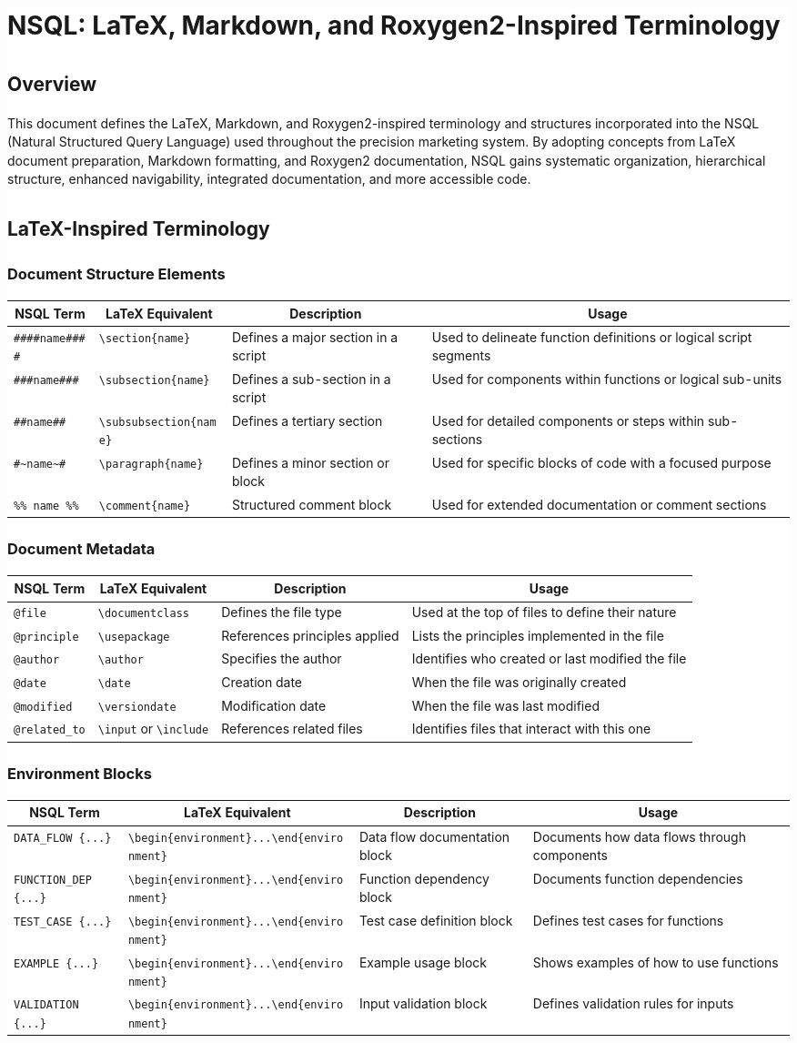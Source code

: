 # NSQL: LaTeX, Markdown, and Roxygen2-Inspired Terminology

## Overview

This document defines the LaTeX, Markdown, and Roxygen2-inspired terminology and structures incorporated into the NSQL (Natural Structured Query Language) used throughout the precision marketing system. By adopting concepts from LaTeX document preparation, Markdown formatting, and Roxygen2 documentation, NSQL gains systematic organization, hierarchical structure, enhanced navigability, integrated documentation, and more accessible code.

## LaTeX-Inspired Terminology

### Document Structure Elements

| NSQL Term | LaTeX Equivalent | Description | Usage |
|-----------|------------------|-------------|-------|
| `####name####` | `\section{name}` | Defines a major section in a script | Used to delineate function definitions or logical script segments |
| `###name###` | `\subsection{name}` | Defines a sub-section in a script | Used for components within functions or logical sub-units |
| `##name##` | `\subsubsection{name}` | Defines a tertiary section | Used for detailed components or steps within sub-sections |
| `#~name~#` | `\paragraph{name}` | Defines a minor section or block | Used for specific blocks of code with a focused purpose |
| `%% name %%` | `\comment{name}` | Structured comment block | Used for extended documentation or comment sections |

### Document Metadata

| NSQL Term | LaTeX Equivalent | Description | Usage |
|-----------|------------------|-------------|-------|
| `@file` | `\documentclass` | Defines the file type | Used at the top of files to define their nature |
| `@principle` | `\usepackage` | References principles applied | Lists the principles implemented in the file |
| `@author` | `\author` | Specifies the author | Identifies who created or last modified the file |
| `@date` | `\date` | Creation date | When the file was originally created |
| `@modified` | `\versiondate` | Modification date | When the file was last modified |
| `@related_to` | `\input` or `\include` | References related files | Identifies files that interact with this one |

### Environment Blocks

| NSQL Term | LaTeX Equivalent | Description | Usage |
|-----------|------------------|-------------|-------|
| `DATA_FLOW {...}` | `\begin{environment}...\end{environment}` | Data flow documentation block | Documents how data flows through components |
| `FUNCTION_DEP {...}` | `\begin{environment}...\end{environment}` | Function dependency block | Documents function dependencies |
| `TEST_CASE {...}` | `\begin{environment}...\end{environment}` | Test case definition block | Defines test cases for functions |
| `EXAMPLE {...}` | `\begin{environment}...\end{environment}` | Example usage block | Shows examples of how to use functions |
| `VALIDATION {...}` | `\begin{environment}...\end{environment}` | Input validation block | Defines validation rules for inputs |
